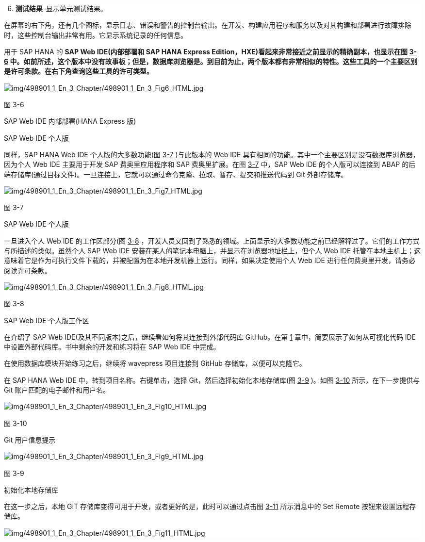 6.  **测试结果**–显示单元测试结果。

在屏幕的右下角，还有几个图标，显示日志、错误和警告的控制台输出。在开发、构建应用程序和服务以及对其构建和部署进行故障排除时，这些控制台输出非常有用。它显示系统记录的任何信息。

用于 SAP HANA 的 **SAP Web IDE(内部部署和 SAP HANA Express Edition，HXE)看起来非常接近之前显示的精确副本，也显示在图 [3-6](#Fig6) 中。如前所述，这个版本中没有故事板；但是，数据库浏览器是。到目前为止，两个版本都有非常相似的特性。这些工具的一个主要区别是许可条款。在右下角查询这些工具的许可类型。**

![img/498901_1_En_3_Chapter/498901_1_En_3_Fig6_HTML.jpg](img/498901_1_En_3_Chapter/498901_1_En_3_Fig6_HTML.jpg)

图 3-6

SAP Web IDE 内部部署(HANA Express 版)

SAP Web IDE 个人版

同样，SAP HANA Web IDE 个人版的大多数功能(图 [3-7](#Fig7) )与此版本的 Web IDE 具有相同的功能。其中一个主要区别是没有数据库浏览器，因为个人 Web IDE 主要用于开发 SAP 费奥里应用程序和 SAP 费奥里扩展。在图 [3-7](#Fig7) 中，SAP Web IDE 的个人版可以连接到 ABAP 的后端存储库(通过目标文件)。一旦连接上，它就可以通过命令克隆、拉取、暂存、提交和推送代码到 Git 外部存储库。

![img/498901_1_En_3_Chapter/498901_1_En_3_Fig7_HTML.jpg](img/498901_1_En_3_Chapter/498901_1_En_3_Fig7_HTML.jpg)

图 3-7

SAP Web IDE 个人版

一旦进入个人 Web IDE 的工作区部分(图 [3-8](#Fig8) ，开发人员又回到了熟悉的领域。上面显示的大多数功能之前已经解释过了。它们的工作方式与所描述的类似。虽然个人 SAP Web IDE 安装在某人的笔记本电脑上，并显示在浏览器地址栏上，但个人 Web IDE 托管在本地主机上；这意味着它是作为可执行文件下载的，并被配置为在本地开发机器上运行。同样，如果决定使用个人 Web IDE 进行任何费奥里开发，请务必阅读许可条款。

![img/498901_1_En_3_Chapter/498901_1_En_3_Fig8_HTML.jpg](img/498901_1_En_3_Chapter/498901_1_En_3_Fig8_HTML.jpg)

图 3-8

SAP Web IDE 个人版工作区

在介绍了 SAP Web IDE(及其不同版本)之后，继续看如何将其连接到外部代码库 GitHub。在第 [1](1.html) 章中，简要展示了如何从可视化代码 IDE 中设置外部代码库。书中剩余的开发和练习将在 SAP Web IDE 中完成。

在使用数据库模块开始练习之后，继续将 wavepress 项目连接到 GitHub 存储库，以便可以克隆它。

在 SAP HANA Web IDE 中，转到项目名称。右键单击，选择 Git，然后选择初始化本地存储库(图 [3-9](#Fig9) )。如图 [3-10](#Fig10) 所示，在下一步提供与 Git 账户匹配的电子邮件和用户名。

![img/498901_1_En_3_Chapter/498901_1_En_3_Fig10_HTML.jpg](img/498901_1_En_3_Chapter/498901_1_En_3_Fig10_HTML.jpg)

图 3-10

Git 用户信息提示

![img/498901_1_En_3_Chapter/498901_1_En_3_Fig9_HTML.jpg](img/498901_1_En_3_Chapter/498901_1_En_3_Fig9_HTML.jpg)

图 3-9

初始化本地存储库

在这一步之后，本地 GIT 存储库变得可用于开发，或者更好的是，此时可以通过点击图 [3-11](#Fig11) 所示消息中的 Set Remote 按钮来设置远程存储库。

![img/498901_1_En_3_Chapter/498901_1_En_3_Fig11_HTML.jpg](img/498901_1_En_3_Chapter/498901_1_En_3_Fig11_HTML.jpg)

